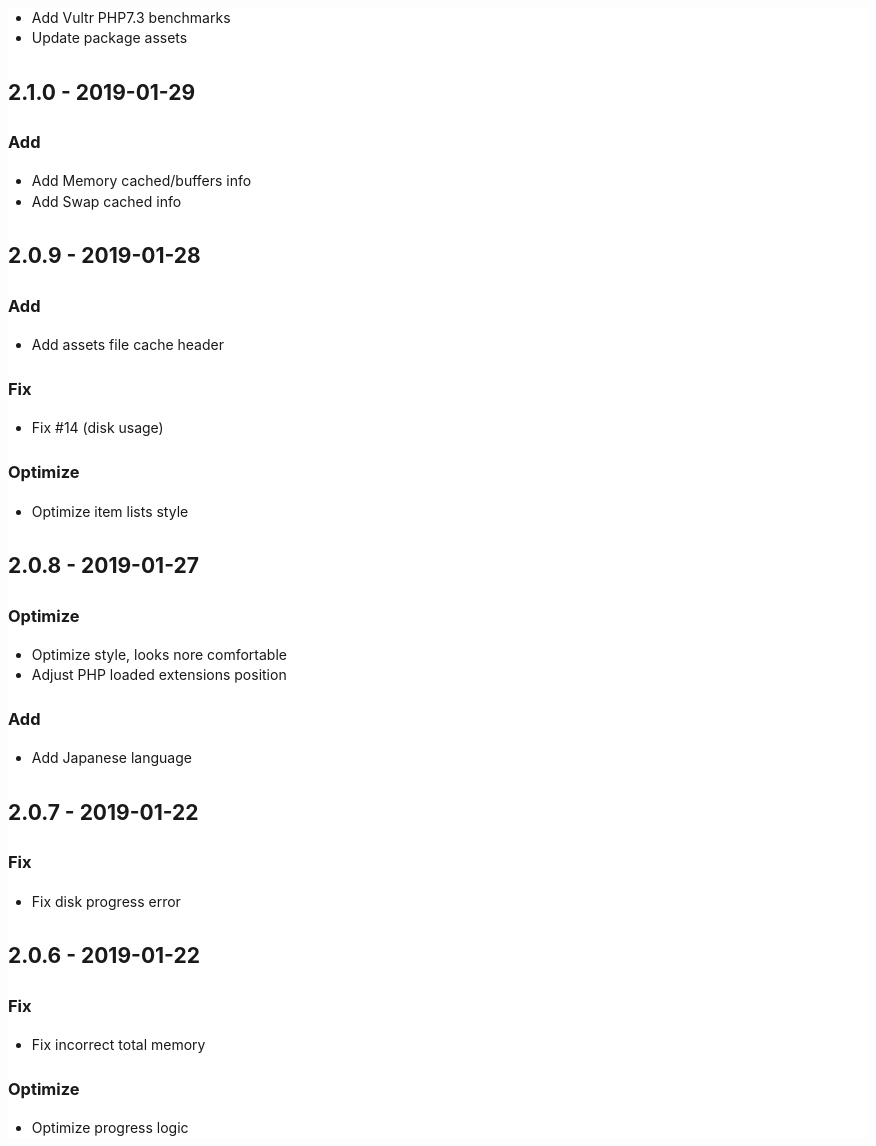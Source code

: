 - Add Vultr PHP7.3 benchmarks
- Update package assets

## 2.1.0 - 2019-01-29

### Add

- Add Memory cached/buffers info
- Add Swap cached info

## 2.0.9 - 2019-01-28

### Add

- Add assets file cache header

### Fix

- Fix #14 (disk usage)

### Optimize

- Optimize item lists style

## 2.0.8 - 2019-01-27

### Optimize

- Optimize style, looks nore comfortable
- Adjust PHP loaded extensions position

### Add

- Add Japanese language

## 2.0.7 - 2019-01-22

### Fix

- Fix disk progress error

## 2.0.6 - 2019-01-22

### Fix

- Fix incorrect total memory

### Optimize

- Optimize progress logic
